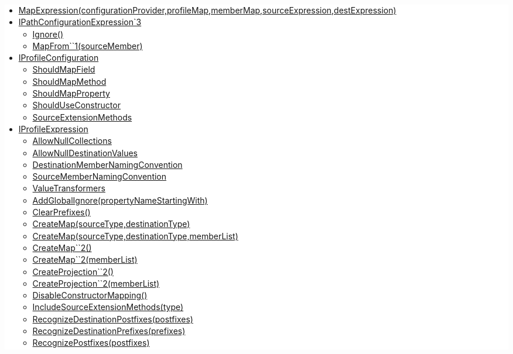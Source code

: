   - [MapExpression(configurationProvider,profileMap,memberMap,sourceExpression,destExpression)](#M-AutoMapper-Internal-Mappers-IObjectMapper-MapExpression-AutoMapper-Internal-IGlobalConfiguration,AutoMapper-ProfileMap,AutoMapper-MemberMap,System-Linq-Expressions-Expression,System-Linq-Expressions-Expression- 'AutoMapper.Internal.Mappers.IObjectMapper.MapExpression(AutoMapper.Internal.IGlobalConfiguration,AutoMapper.ProfileMap,AutoMapper.MemberMap,System.Linq.Expressions.Expression,System.Linq.Expressions.Expression)')
- [IPathConfigurationExpression\`3](#T-AutoMapper-Configuration-IPathConfigurationExpression`3 'AutoMapper.Configuration.IPathConfigurationExpression`3')
  - [Ignore()](#M-AutoMapper-Configuration-IPathConfigurationExpression`3-Ignore 'AutoMapper.Configuration.IPathConfigurationExpression`3.Ignore')
  - [MapFrom\`\`1(sourceMember)](#M-AutoMapper-Configuration-IPathConfigurationExpression`3-MapFrom``1-System-Linq-Expressions-Expression{System-Func{`0,``0}}- 'AutoMapper.Configuration.IPathConfigurationExpression`3.MapFrom``1(System.Linq.Expressions.Expression{System.Func{`0,``0}})')
- [IProfileConfiguration](#T-AutoMapper-IProfileConfiguration 'AutoMapper.IProfileConfiguration')
  - [ShouldMapField](#P-AutoMapper-IProfileConfiguration-ShouldMapField 'AutoMapper.IProfileConfiguration.ShouldMapField')
  - [ShouldMapMethod](#P-AutoMapper-IProfileConfiguration-ShouldMapMethod 'AutoMapper.IProfileConfiguration.ShouldMapMethod')
  - [ShouldMapProperty](#P-AutoMapper-IProfileConfiguration-ShouldMapProperty 'AutoMapper.IProfileConfiguration.ShouldMapProperty')
  - [ShouldUseConstructor](#P-AutoMapper-IProfileConfiguration-ShouldUseConstructor 'AutoMapper.IProfileConfiguration.ShouldUseConstructor')
  - [SourceExtensionMethods](#P-AutoMapper-IProfileConfiguration-SourceExtensionMethods 'AutoMapper.IProfileConfiguration.SourceExtensionMethods')
- [IProfileExpression](#T-AutoMapper-IProfileExpression 'AutoMapper.IProfileExpression')
  - [AllowNullCollections](#P-AutoMapper-IProfileExpression-AllowNullCollections 'AutoMapper.IProfileExpression.AllowNullCollections')
  - [AllowNullDestinationValues](#P-AutoMapper-IProfileExpression-AllowNullDestinationValues 'AutoMapper.IProfileExpression.AllowNullDestinationValues')
  - [DestinationMemberNamingConvention](#P-AutoMapper-IProfileExpression-DestinationMemberNamingConvention 'AutoMapper.IProfileExpression.DestinationMemberNamingConvention')
  - [SourceMemberNamingConvention](#P-AutoMapper-IProfileExpression-SourceMemberNamingConvention 'AutoMapper.IProfileExpression.SourceMemberNamingConvention')
  - [ValueTransformers](#P-AutoMapper-IProfileExpression-ValueTransformers 'AutoMapper.IProfileExpression.ValueTransformers')
  - [AddGlobalIgnore(propertyNameStartingWith)](#M-AutoMapper-IProfileExpression-AddGlobalIgnore-System-String- 'AutoMapper.IProfileExpression.AddGlobalIgnore(System.String)')
  - [ClearPrefixes()](#M-AutoMapper-IProfileExpression-ClearPrefixes 'AutoMapper.IProfileExpression.ClearPrefixes')
  - [CreateMap(sourceType,destinationType)](#M-AutoMapper-IProfileExpression-CreateMap-System-Type,System-Type- 'AutoMapper.IProfileExpression.CreateMap(System.Type,System.Type)')
  - [CreateMap(sourceType,destinationType,memberList)](#M-AutoMapper-IProfileExpression-CreateMap-System-Type,System-Type,AutoMapper-MemberList- 'AutoMapper.IProfileExpression.CreateMap(System.Type,System.Type,AutoMapper.MemberList)')
  - [CreateMap\`\`2()](#M-AutoMapper-IProfileExpression-CreateMap``2 'AutoMapper.IProfileExpression.CreateMap``2')
  - [CreateMap\`\`2(memberList)](#M-AutoMapper-IProfileExpression-CreateMap``2-AutoMapper-MemberList- 'AutoMapper.IProfileExpression.CreateMap``2(AutoMapper.MemberList)')
  - [CreateProjection\`\`2()](#M-AutoMapper-IProfileExpression-CreateProjection``2 'AutoMapper.IProfileExpression.CreateProjection``2')
  - [CreateProjection\`\`2(memberList)](#M-AutoMapper-IProfileExpression-CreateProjection``2-AutoMapper-MemberList- 'AutoMapper.IProfileExpression.CreateProjection``2(AutoMapper.MemberList)')
  - [DisableConstructorMapping()](#M-AutoMapper-IProfileExpression-DisableConstructorMapping 'AutoMapper.IProfileExpression.DisableConstructorMapping')
  - [IncludeSourceExtensionMethods(type)](#M-AutoMapper-IProfileExpression-IncludeSourceExtensionMethods-System-Type- 'AutoMapper.IProfileExpression.IncludeSourceExtensionMethods(System.Type)')
  - [RecognizeDestinationPostfixes(postfixes)](#M-AutoMapper-IProfileExpression-RecognizeDestinationPostfixes-System-String[]- 'AutoMapper.IProfileExpression.RecognizeDestinationPostfixes(System.String[])')
  - [RecognizeDestinationPrefixes(prefixes)](#M-AutoMapper-IProfileExpression-RecognizeDestinationPrefixes-System-String[]- 'AutoMapper.IProfileExpression.RecognizeDestinationPrefixes(System.String[])')
  - [RecognizePostfixes(postfixes)](#M-AutoMapper-IProfileExpression-RecognizePostfixes-System-String[]- 'AutoMapper.IProfileExpression.RecognizePostfixes(System.String[])')